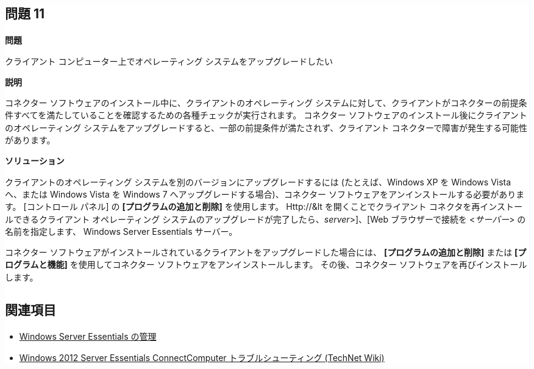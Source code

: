 ##  <a name="BKMK_UpgradeClientOS"></a> 問題 11  
 **問題**  
  
 クライアント コンピューター上でオペレーティング システムをアップグレードしたい  
  
 **説明**  
  
 コネクター ソフトウェアのインストール中に、クライアントのオペレーティング システムに対して、クライアントがコネクターの前提条件すべてを満たしていることを確認するための各種チェックが実行されます。 コネクター ソフトウェアのインストール後にクライアントのオペレーティング システムをアップグレードすると、一部の前提条件が満たされず、クライアント コネクターで障害が発生する可能性があります。  
  
 **ソリューション**  
  
 クライアントのオペレーティング システムを別のバージョンにアップグレードするには (たとえば、Windows XP を Windows Vista へ、または Windows Vista を Windows 7 へアップグレードする場合)、コネクター ソフトウェアをアンインストールする必要があります。 [コントロール パネル] の **[プログラムの追加と削除]** を使用します。 Http://&lt を開くことでクライアント コネクタを再インストールできるクライアント オペレーティング システムのアップグレードが完了したら、*server*>]、[Web ブラウザーで接続を <*サーバー*> の名前を指定します、 Windows Server Essentials サーバー。  
  
 コネクター ソフトウェアがインストールされているクライアントをアップグレードした場合には、 **[プログラムの追加と削除]** または **[プログラムと機能]** を使用してコネクター ソフトウェアをアンインストールします。 その後、コネクター ソフトウェアを再びインストールします。  
  
## <a name="see-also"></a>関連項目  
  
-   [Windows Server Essentials の管理](../manage/Manage-Windows-Server-Essentials.md)  
  
-   [Windows 2012 Server Essentials ConnectComputer トラブルシューティング (TechNet Wiki)](https://social.technet.microsoft.com/wiki/contents/articles/14370.windows-2012-server-essentials-connectcomputer-troubleshooting.aspx)
